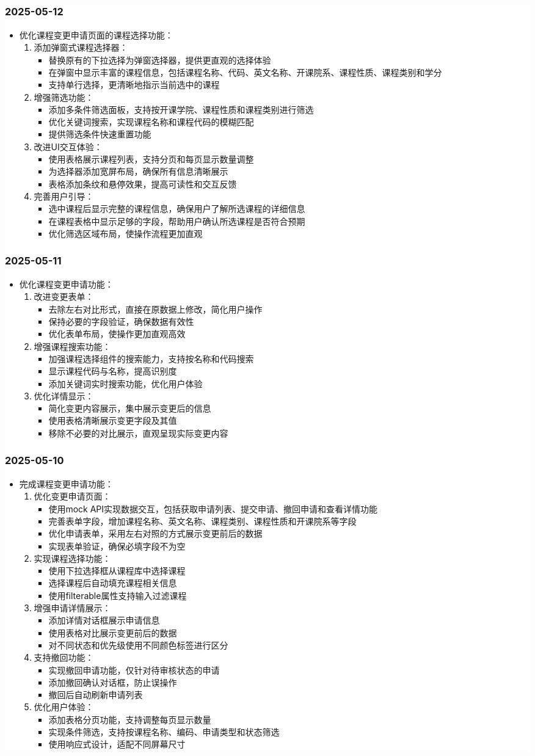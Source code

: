 ### 2025-05-12
- 优化课程变更申请页面的课程选择功能：
  1. 添加弹窗式课程选择器：
     - 替换原有的下拉选择为弹窗选择器，提供更直观的选择体验
     - 在弹窗中显示丰富的课程信息，包括课程名称、代码、英文名称、开课院系、课程性质、课程类别和学分
     - 支持单行选择，更清晰地指示当前选中的课程
  2. 增强筛选功能：
     - 添加多条件筛选面板，支持按开课学院、课程性质和课程类别进行筛选
     - 优化关键词搜索，实现课程名称和课程代码的模糊匹配
     - 提供筛选条件快速重置功能
  3. 改进UI交互体验：
     - 使用表格展示课程列表，支持分页和每页显示数量调整
     - 为选择器添加宽屏布局，确保所有信息清晰展示
     - 表格添加条纹和悬停效果，提高可读性和交互反馈
  4. 完善用户引导：
     - 选中课程后显示完整的课程信息，确保用户了解所选课程的详细信息
     - 在课程表格中显示足够的字段，帮助用户确认所选课程是否符合预期
     - 优化筛选区域布局，使操作流程更加直观

### 2025-05-11
- 优化课程变更申请功能：
  1. 改进变更表单：
     - 去除左右对比形式，直接在原数据上修改，简化用户操作
     - 保持必要的字段验证，确保数据有效性
     - 优化表单布局，使操作更加直观高效
  2. 增强课程搜索功能：
     - 加强课程选择组件的搜索能力，支持按名称和代码搜索
     - 显示课程代码与名称，提高识别度
     - 添加关键词实时搜索功能，优化用户体验
  3. 优化详情显示：
     - 简化变更内容展示，集中展示变更后的信息
     - 使用表格清晰展示变更字段及其值
     - 移除不必要的对比展示，直观呈现实际变更内容

### 2025-05-10
- 完成课程变更申请功能：
  1. 优化变更申请页面：
     - 使用mock API实现数据交互，包括获取申请列表、提交申请、撤回申请和查看详情功能
     - 完善表单字段，增加课程名称、英文名称、课程类别、课程性质和开课院系等字段
     - 优化申请表单，采用左右对照的方式展示变更前后的数据
     - 实现表单验证，确保必填字段不为空
  2. 实现课程选择功能：
     - 使用下拉选择框从课程库中选择课程
     - 选择课程后自动填充课程相关信息
     - 使用filterable属性支持输入过滤课程
  3. 增强申请详情展示：
     - 添加详情对话框展示申请信息
     - 使用表格对比展示变更前后的数据
     - 对不同状态和优先级使用不同颜色标签进行区分
  4. 支持撤回功能：
     - 实现撤回申请功能，仅针对待审核状态的申请
     - 添加撤回确认对话框，防止误操作
     - 撤回后自动刷新申请列表
  5. 优化用户体验：
     - 添加表格分页功能，支持调整每页显示数量
     - 实现条件筛选，支持按课程名称、编码、申请类型和状态筛选
     - 使用响应式设计，适配不同屏幕尺寸
